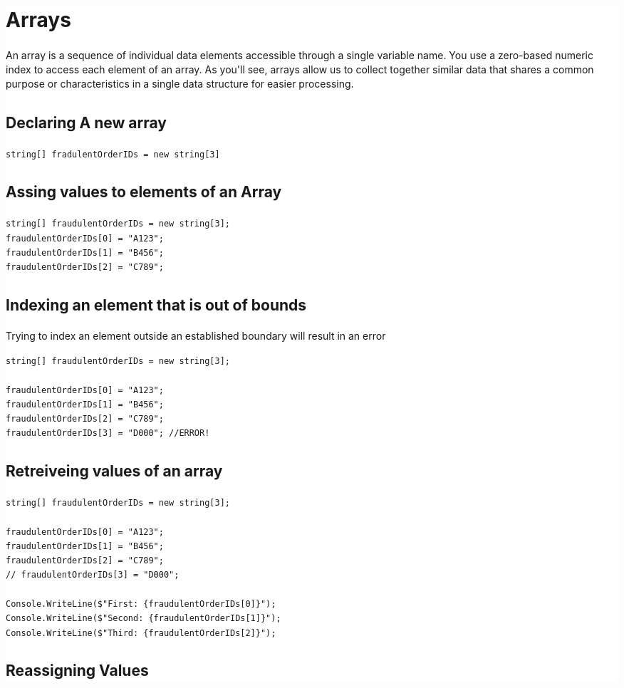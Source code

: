 
# Arrays 

An array is a sequence of individual data elements accessible through a single variable name. You use a zero-based numeric index to access each element of an array. As you'll see, arrays allow us to collect together similar data that shares a common purpose or characteristics in a single data structure for easier processing.

## Declaring A new array

```
string[] fradulentOrderIDs = new string[3]
```

## Assing values to elements of an Array

```
string[] fraudulentOrderIDs = new string[3];
fraudulentOrderIDs[0] = "A123";
fraudulentOrderIDs[1] = "B456";
fraudulentOrderIDs[2] = "C789";
```

## Indexing an element that is out of bounds

Trying to index an element outside an established boundary will result in an error

```
string[] fraudulentOrderIDs = new string[3];

fraudulentOrderIDs[0] = "A123";
fraudulentOrderIDs[1] = "B456";
fraudulentOrderIDs[2] = "C789";
fraudulentOrderIDs[3] = "D000"; //ERROR!
```

## Retreiveing values of an array

```
string[] fraudulentOrderIDs = new string[3];

fraudulentOrderIDs[0] = "A123";
fraudulentOrderIDs[1] = "B456";
fraudulentOrderIDs[2] = "C789";
// fraudulentOrderIDs[3] = "D000";

Console.WriteLine($"First: {fraudulentOrderIDs[0]}");
Console.WriteLine($"Second: {fraudulentOrderIDs[1]}");
Console.WriteLine($"Third: {fraudulentOrderIDs[2]}");
```

## Reassigning Values
